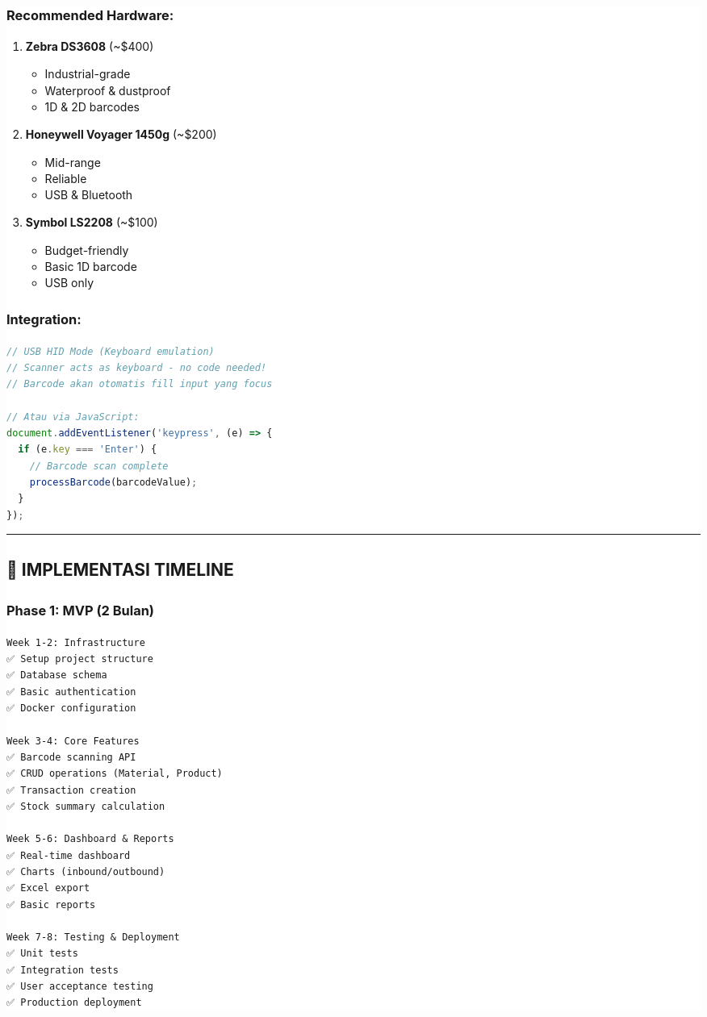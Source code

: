 ### **Recommended Hardware:**
1. **Zebra DS3608** (~$400)
   - Industrial-grade
   - Waterproof & dustproof
   - 1D & 2D barcodes

2. **Honeywell Voyager 1450g** (~$200)
   - Mid-range
   - Reliable
   - USB & Bluetooth

3. **Symbol LS2208** (~$100)
   - Budget-friendly
   - Basic 1D barcode
   - USB only

### **Integration:**
```javascript
// USB HID Mode (Keyboard emulation)
// Scanner acts as keyboard - no code needed!
// Barcode akan otomatis fill input yang focus

// Atau via JavaScript:
document.addEventListener('keypress', (e) => {
  if (e.key === 'Enter') {
    // Barcode scan complete
    processBarcode(barcodeValue);
  }
});
```

---

## 🎯 IMPLEMENTASI TIMELINE

### **Phase 1: MVP (2 Bulan)**
```
Week 1-2: Infrastructure
✅ Setup project structure
✅ Database schema
✅ Basic authentication
✅ Docker configuration

Week 3-4: Core Features
✅ Barcode scanning API
✅ CRUD operations (Material, Product)
✅ Transaction creation
✅ Stock summary calculation

Week 5-6: Dashboard & Reports
✅ Real-time dashboard
✅ Charts (inbound/outbound)
✅ Excel export
✅ Basic reports

Week 7-8: Testing & Deployment
✅ Unit tests
✅ Integration tests
✅ User acceptance testing
✅ Production deployment
```
